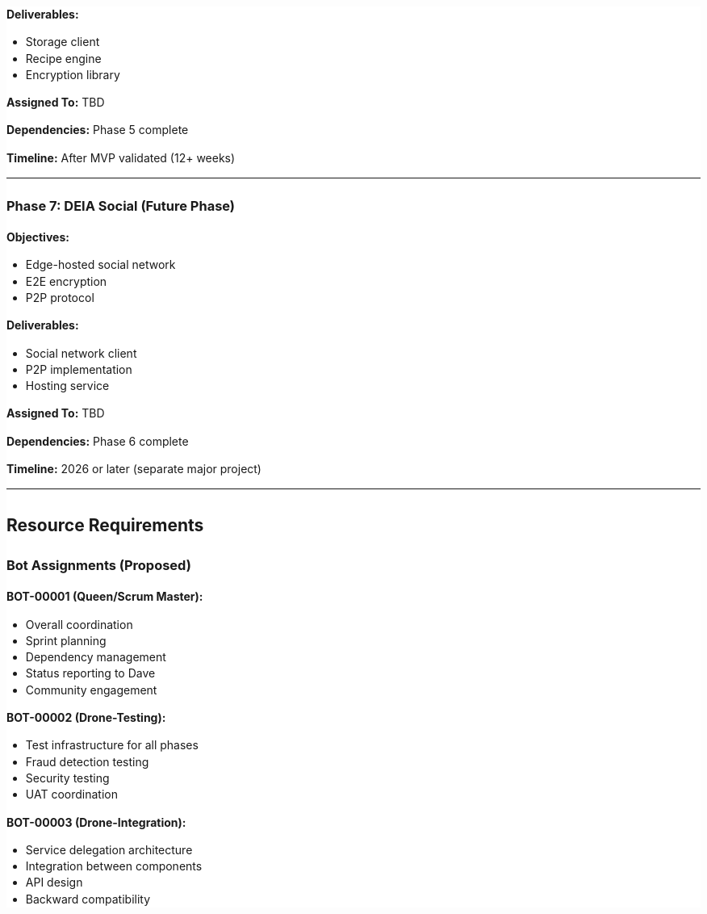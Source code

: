 **Deliverables:**
- Storage client
- Recipe engine
- Encryption library

**Assigned To:** TBD

**Dependencies:** Phase 5 complete

**Timeline:** After MVP validated (12+ weeks)

---

### Phase 7: DEIA Social (Future Phase)

**Objectives:**
- Edge-hosted social network
- E2E encryption
- P2P protocol

**Deliverables:**
- Social network client
- P2P implementation
- Hosting service

**Assigned To:** TBD

**Dependencies:** Phase 6 complete

**Timeline:** 2026 or later (separate major project)

---

## Resource Requirements

### Bot Assignments (Proposed)

**BOT-00001 (Queen/Scrum Master):**
- Overall coordination
- Sprint planning
- Dependency management
- Status reporting to Dave
- Community engagement

**BOT-00002 (Drone-Testing):**
- Test infrastructure for all phases
- Fraud detection testing
- Security testing
- UAT coordination

**BOT-00003 (Drone-Integration):**
- Service delegation architecture
- Integration between components
- API design
- Backward compatibility
